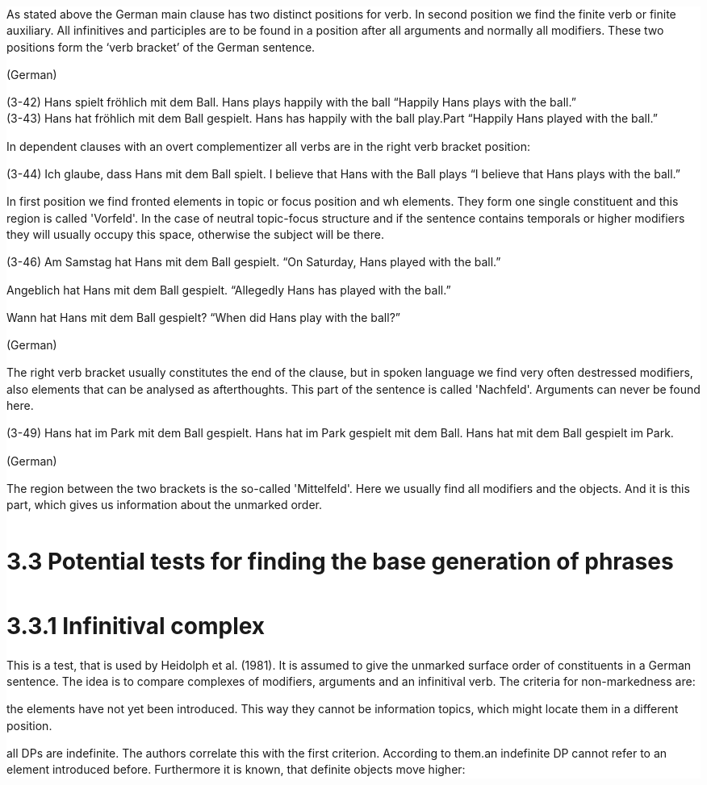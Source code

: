 As stated above the German main clause has two distinct positions for verb. In second position we find the finite verb or finite auxiliary. All infinitives and participles are to be found in a position after all arguments and normally all modifiers. These two positions form the ‘verb bracket’ of the German sentence.

(German)

(3-42) Hans spielt fröhlich mit dem Ball. Hans plays happily with the ball “Happily Hans plays with the ball.”   
(3-43) Hans hat fröhlich mit dem Ball gespielt. Hans has happily with the ball play.Part “Happily Hans played with the ball.”

In dependent clauses with an overt complementizer all verbs are in the right verb bracket position:

(3-44) Ich glaube, dass Hans mit dem Ball spielt. I believe that Hans with the Ball plays “I believe that Hans plays with the ball.”

In first position we find fronted elements in topic or focus position and wh elements. They form one single constituent and this region is called 'Vorfeld'. In the case of neutral topic-focus structure and if the sentence contains temporals or higher modifiers they will usually occupy this space, otherwise the subject will be there.

(3-46) Am Samstag hat Hans mit dem Ball gespielt. “On Saturday, Hans played with the ball.”

Angeblich hat Hans mit dem Ball gespielt. “Allegedly Hans has played with the ball.”

Wann hat Hans mit dem Ball gespielt? “When did Hans play with the ball?”

(German)

The right verb bracket usually constitutes the end of the clause, but in spoken language we find very often destressed modifiers, also elements that can be analysed as afterthoughts. This part of the sentence is called 'Nachfeld'. Arguments can never be found here.

(3-49) Hans hat im Park mit dem Ball gespielt. Hans hat im Park gespielt mit dem Ball. Hans hat mit dem Ball gespielt im Park.

(German)

The region between the two brackets is the so-called 'Mittelfeld'. Here we usually find all modifiers and the objects. And it is this part, which gives us information about the unmarked order.

# 3.3 Potential tests for finding the base generation of phrases

# 3.3.1 Infinitival complex

This is a test, that is used by Heidolph et al. (1981). It is assumed to give the unmarked surface order of constituents in a German sentence. The idea is to compare complexes of modifiers, arguments and an infinitival verb. The criteria for non-markedness are:

the elements have not yet been introduced. This way they cannot be information topics, which might locate them in a different position.

all DPs are indefinite. The authors correlate this with the first criterion. According to them.an indefinite DP cannot refer to an element introduced before. Furthermore it is known, that definite objects move higher:
